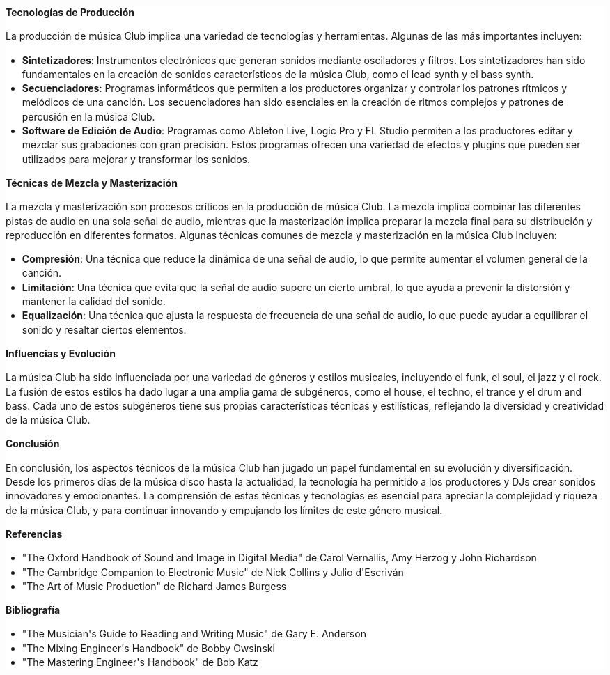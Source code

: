 **Tecnologías de Producción**

La producción de música Club implica una variedad de tecnologías y herramientas. Algunas de las más importantes incluyen:

* **Sintetizadores**: Instrumentos electrónicos que generan sonidos mediante osciladores y filtros. Los sintetizadores han sido fundamentales en la creación de sonidos característicos de la música Club, como el lead synth y el bass synth.
* **Secuenciadores**: Programas informáticos que permiten a los productores organizar y controlar los patrones rítmicos y melódicos de una canción. Los secuenciadores han sido esenciales en la creación de ritmos complejos y patrones de percusión en la música Club.
* **Software de Edición de Audio**: Programas como Ableton Live, Logic Pro y FL Studio permiten a los productores editar y mezclar sus grabaciones con gran precisión. Estos programas ofrecen una variedad de efectos y plugins que pueden ser utilizados para mejorar y transformar los sonidos.

**Técnicas de Mezcla y Masterización**

La mezcla y masterización son procesos críticos en la producción de música Club. La mezcla implica combinar las diferentes pistas de audio en una sola señal de audio, mientras que la masterización implica preparar la mezcla final para su distribución y reproducción en diferentes formatos. Algunas técnicas comunes de mezcla y masterización en la música Club incluyen:

* **Compresión**: Una técnica que reduce la dinámica de una señal de audio, lo que permite aumentar el volumen general de la canción.
* **Limitación**: Una técnica que evita que la señal de audio supere un cierto umbral, lo que ayuda a prevenir la distorsión y mantener la calidad del sonido.
* **Equalización**: Una técnica que ajusta la respuesta de frecuencia de una señal de audio, lo que puede ayudar a equilibrar el sonido y resaltar ciertos elementos.

**Influencias y Evolución**

La música Club ha sido influenciada por una variedad de géneros y estilos musicales, incluyendo el funk, el soul, el jazz y el rock. La fusión de estos estilos ha dado lugar a una amplia gama de subgéneros, como el house, el techno, el trance y el drum and bass. Cada uno de estos subgéneros tiene sus propias características técnicas y estilísticas, reflejando la diversidad y creatividad de la música Club.

**Conclusión**

En conclusión, los aspectos técnicos de la música Club han jugado un papel fundamental en su evolución y diversificación. Desde los primeros días de la música disco hasta la actualidad, la tecnología ha permitido a los productores y DJs crear sonidos innovadores y emocionantes. La comprensión de estas técnicas y tecnologías es esencial para apreciar la complejidad y riqueza de la música Club, y para continuar innovando y empujando los límites de este género musical.

**Referencias**

* "The Oxford Handbook of Sound and Image in Digital Media" de Carol Vernallis, Amy Herzog y John Richardson
* "The Cambridge Companion to Electronic Music" de Nick Collins y Julio d'Escriván
* "The Art of Music Production" de Richard James Burgess

**Bibliografía**

* "The Musician's Guide to Reading and Writing Music" de Gary E. Anderson
* "The Mixing Engineer's Handbook" de Bobby Owsinski
* "The Mastering Engineer's Handbook" de Bob Katz

